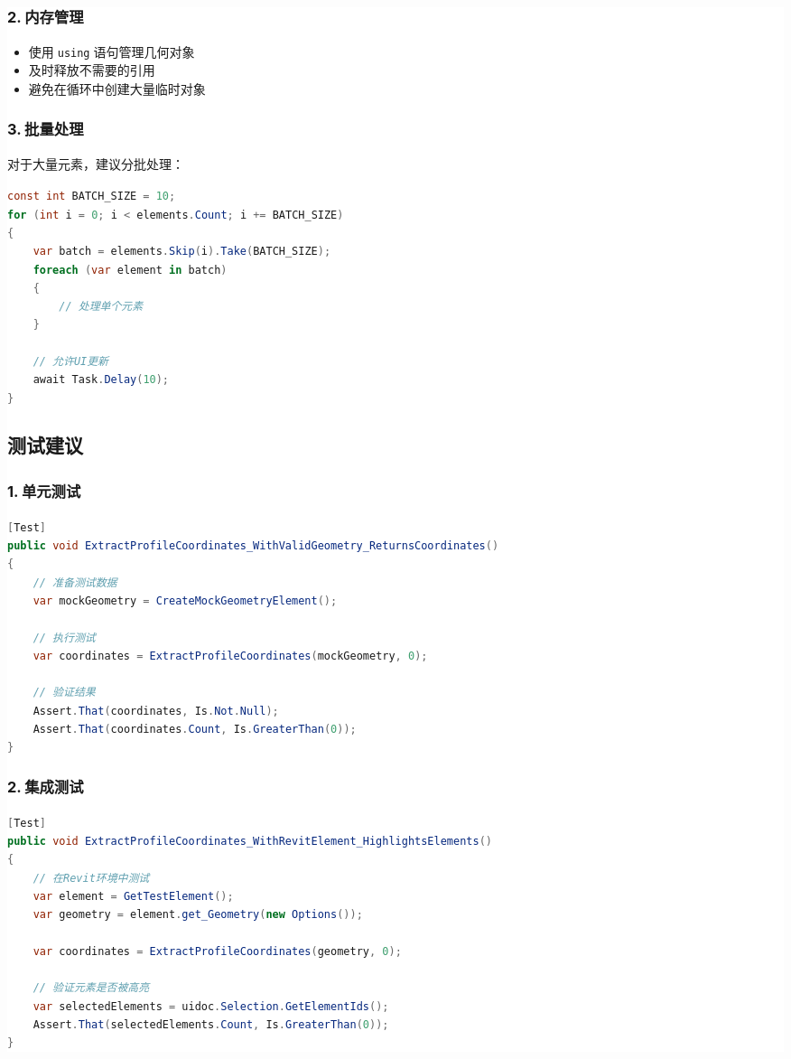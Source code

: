 ### 2. 内存管理
- 使用 `using` 语句管理几何对象
- 及时释放不需要的引用
- 避免在循环中创建大量临时对象

### 3. 批量处理
对于大量元素，建议分批处理：
```csharp
const int BATCH_SIZE = 10;
for (int i = 0; i < elements.Count; i += BATCH_SIZE)
{
    var batch = elements.Skip(i).Take(BATCH_SIZE);
    foreach (var element in batch)
    {
        // 处理单个元素
    }
    
    // 允许UI更新
    await Task.Delay(10);
}
```

## 测试建议

### 1. 单元测试
```csharp
[Test]
public void ExtractProfileCoordinates_WithValidGeometry_ReturnsCoordinates()
{
    // 准备测试数据
    var mockGeometry = CreateMockGeometryElement();
    
    // 执行测试
    var coordinates = ExtractProfileCoordinates(mockGeometry, 0);
    
    // 验证结果
    Assert.That(coordinates, Is.Not.Null);
    Assert.That(coordinates.Count, Is.GreaterThan(0));
}
```

### 2. 集成测试
```csharp
[Test]
public void ExtractProfileCoordinates_WithRevitElement_HighlightsElements()
{
    // 在Revit环境中测试
    var element = GetTestElement();
    var geometry = element.get_Geometry(new Options());
    
    var coordinates = ExtractProfileCoordinates(geometry, 0);
    
    // 验证元素是否被高亮
    var selectedElements = uidoc.Selection.GetElementIds();
    Assert.That(selectedElements.Count, Is.GreaterThan(0));
}
```

